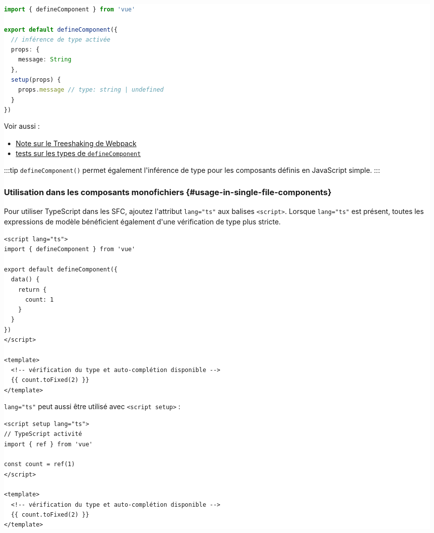 ```ts
import { defineComponent } from 'vue'

export default defineComponent({
  // inférence de type activée
  props: {
    message: String
  },
  setup(props) {
    props.message // type: string | undefined
  }
})
```

Voir aussi :

- [Note sur le Treeshaking de Webpack](/api/general.html#note-on-webpack-treeshaking)
- [tests sur les types de `defineComponent`](https://github.com/vuejs/core/blob/main/test-dts/defineComponent.test-d.tsx)

:::tip
`defineComponent()` permet également l'inférence de type pour les composants définis en JavaScript simple.
:::

### Utilisation dans les composants monofichiers {#usage-in-single-file-components}

Pour utiliser TypeScript dans les SFC, ajoutez l'attribut `lang="ts"` aux balises `<script>`. Lorsque `lang="ts"` est présent, toutes les expressions de modèle bénéficient également d'une vérification de type plus stricte.

```vue
<script lang="ts">
import { defineComponent } from 'vue'

export default defineComponent({
  data() {
    return {
      count: 1
    }
  }
})
</script>

<template>
  <!-- vérification du type et auto-complétion disponible -->
  {{ count.toFixed(2) }}
</template>
```

`lang="ts"` peut aussi être utilisé avec `<script setup>` :

```vue
<script setup lang="ts">
// TypeScript activité
import { ref } from 'vue'

const count = ref(1)
</script>

<template>
  <!-- vérification du type et auto-complétion disponible -->
  {{ count.toFixed(2) }}
</template>
```
